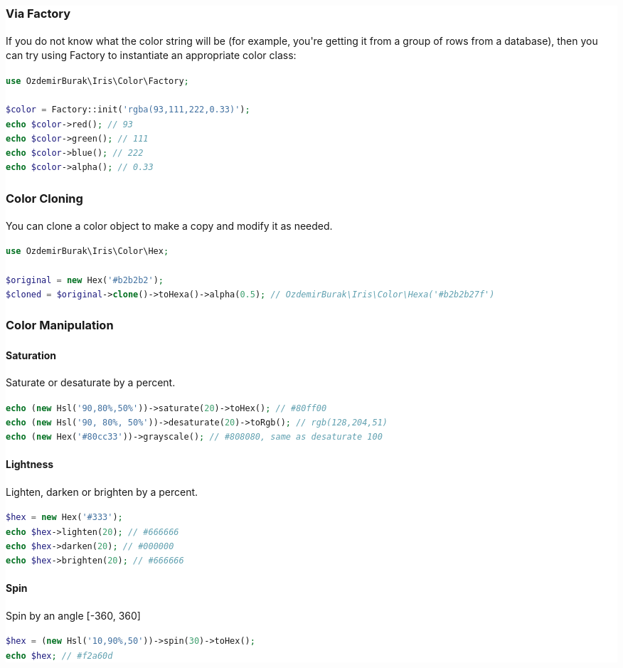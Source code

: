 ### Via Factory

If you do not know what the color string will be (for example, you're getting it from a group of rows from a database),
then you can try using Factory to instantiate an appropriate color class:

``` php
use OzdemirBurak\Iris\Color\Factory;

$color = Factory::init('rgba(93,111,222,0.33)');
echo $color->red(); // 93
echo $color->green(); // 111
echo $color->blue(); // 222
echo $color->alpha(); // 0.33
```

### Color Cloning

You can clone a color object to make a copy and modify it as needed.

```php
use OzdemirBurak\Iris\Color\Hex;

$original = new Hex('#b2b2b2');
$cloned = $original->clone()->toHexa()->alpha(0.5); // OzdemirBurak\Iris\Color\Hexa('#b2b2b27f')
```

### Color Manipulation

#### Saturation

Saturate or desaturate by a percent.

``` php
echo (new Hsl('90,80%,50%'))->saturate(20)->toHex(); // #80ff00
echo (new Hsl('90, 80%, 50%'))->desaturate(20)->toRgb(); // rgb(128,204,51)
echo (new Hex('#80cc33'))->grayscale(); // #808080, same as desaturate 100
```

#### Lightness

Lighten, darken or brighten by a percent.

``` php
$hex = new Hex('#333');
echo $hex->lighten(20); // #666666
echo $hex->darken(20); // #000000
echo $hex->brighten(20); // #666666
```

#### Spin

Spin by an angle [-360, 360]

``` php
$hex = (new Hsl('10,90%,50'))->spin(30)->toHex();
echo $hex; // #f2a60d
```


[ico-version]: https://img.shields.io/packagist/v/ozdemirburak/iris.svg?style=flat-square
[ico-license]: https://img.shields.io/badge/license-MIT-brightgreen.svg?style=flat-square
[ico-travis]: https://img.shields.io/travis/ozdemirburak/iris/master.svg?style=flat-square
[ico-downloads]: https://img.shields.io/packagist/dt/ozdemirburak/iris.svg?style=flat-square
[link-packagist]: https://packagist.org/packages/ozdemirburak/iris
[link-travis]: https://travis-ci.org/ozdemirburak/iris
[link-downloads]: https://packagist.org/packages/ozdemirburak/iris
[link-author]: https://github.com/ozdemirburak
[link-contributors]: ../../contributors